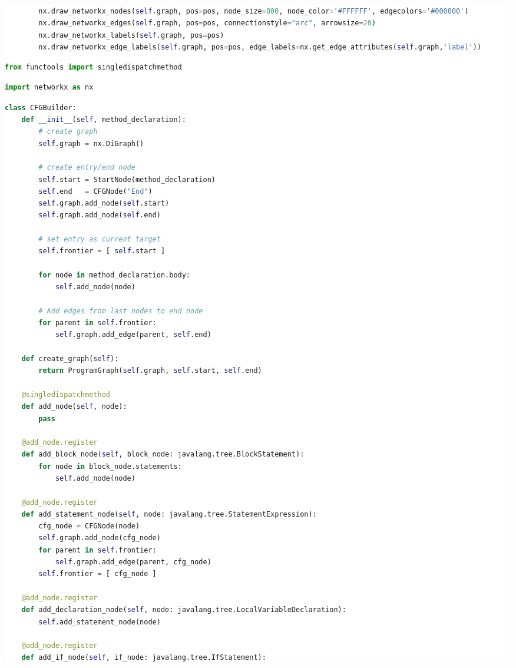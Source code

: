 ```python
        nx.draw_networkx_nodes(self.graph, pos=pos, node_size=800, node_color='#FFFFFF', edgecolors='#000000')
        nx.draw_networkx_edges(self.graph, pos=pos, connectionstyle="arc", arrowsize=20)
        nx.draw_networkx_labels(self.graph, pos=pos)
        nx.draw_networkx_edge_labels(self.graph, pos=pos, edge_labels=nx.get_edge_attributes(self.graph,'label'))
```


```python
from functools import singledispatchmethod
```


```python
import networkx as nx
```


```python
class CFGBuilder:
    def __init__(self, method_declaration):
        # create graph
        self.graph = nx.DiGraph()
        
        # create entry/end node
        self.start = StartNode(method_declaration)
        self.end   = CFGNode("End")
        self.graph.add_node(self.start)
        self.graph.add_node(self.end)
        
        # set entry as current target
        self.frontier = [ self.start ]
        
        for node in method_declaration.body:
            self.add_node(node)
            
        # Add edges from last nodes to end node
        for parent in self.frontier:
            self.graph.add_edge(parent, self.end)

    def create_graph(self):
        return ProgramGraph(self.graph, self.start, self.end)
    
    @singledispatchmethod
    def add_node(self, node):
        pass
    
    @add_node.register        
    def add_block_node(self, block_node: javalang.tree.BlockStatement):
        for node in block_node.statements:
            self.add_node(node)            
    
    @add_node.register
    def add_statement_node(self, node: javalang.tree.StatementExpression):
        cfg_node = CFGNode(node)
        self.graph.add_node(cfg_node)
        for parent in self.frontier:
            self.graph.add_edge(parent, cfg_node)
        self.frontier = [ cfg_node ]
        
    @add_node.register
    def add_declaration_node(self, node: javalang.tree.LocalVariableDeclaration):
        self.add_statement_node(node)
        
    @add_node.register
    def add_if_node(self, if_node: javalang.tree.IfStatement):
```